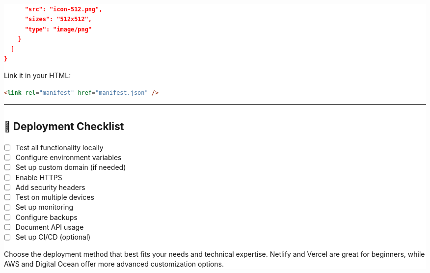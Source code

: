 ```json
      "src": "icon-512.png",
      "sizes": "512x512",
      "type": "image/png"
    }
  ]
}
```

Link it in your HTML:

```html
<link rel="manifest" href="manifest.json" />
```

---

## 🎯 Deployment Checklist

- [ ] Test all functionality locally
- [ ] Configure environment variables
- [ ] Set up custom domain (if needed)
- [ ] Enable HTTPS
- [ ] Add security headers
- [ ] Test on multiple devices
- [ ] Set up monitoring
- [ ] Configure backups
- [ ] Document API usage
- [ ] Set up CI/CD (optional)

Choose the deployment method that best fits your needs and technical expertise. Netlify and Vercel are great for beginners, while AWS and Digital Ocean offer more advanced customization options.
